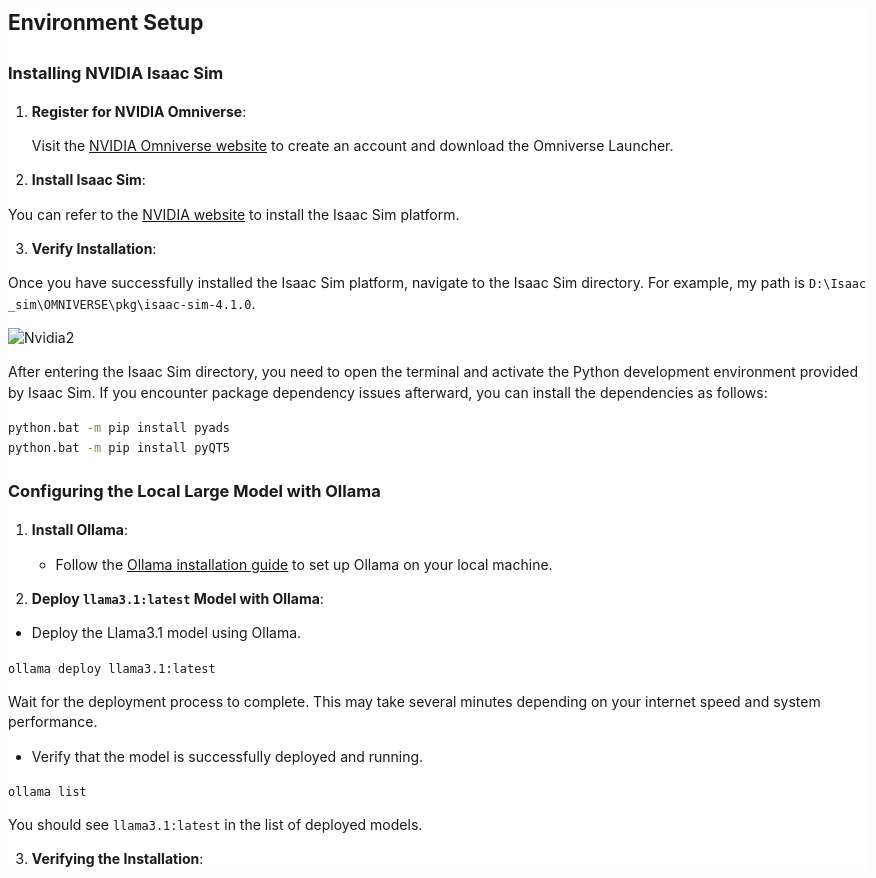 ## Environment Setup

### Installing NVIDIA Isaac Sim

1. **Register for NVIDIA Omniverse**:

    Visit the [NVIDIA Omniverse website](https://www.nvidia.com/en-us/omniverse/) to create an account and download the Omniverse Launcher.

2. **Install Isaac Sim**:

You can refer to the [NVIDIA website](https://docs.omniverse.nvidia.com/isaacsim/latest/installation/index.html) to install the Isaac Sim platform.


3. **Verify Installation**:

Once you have successfully installed the Isaac Sim platform, navigate to the Isaac Sim directory. For example, my path is `D:\Isaac_sim\OMNIVERSE\pkg\isaac-sim-4.1.0`.

<div class="Nvidia">
  <a>
    <img src="https://cdn-fusion.imgcdn.store/i/2024/fedd551b11a76855.png" alt="Nvidia2" style={{ width: '1000', height: 'auto' }} />
  </a>
</div>

After entering the Isaac Sim directory, you need to open the terminal and activate the Python development environment provided by Isaac Sim. If you encounter package dependency issues afterward, you can install the dependencies as follows:

```bash 
python.bat -m pip install pyads
python.bat -m pip install pyQT5
```

### Configuring the Local Large Model with Ollama

1. **Install Ollama**:
    - Follow the [Ollama installation guide](https://ollama.com/download/windows) to set up Ollama on your local machine.

2. **Deploy `llama3.1:latest` Model with Ollama**:  
- Deploy the Llama3.1 model using Ollama.  
```bash
ollama deploy llama3.1:latest
```
Wait for the deployment process to complete. This may take several minutes depending on your internet speed and system performance.

- Verify that the model is successfully deployed and running.
```bash
ollama list
```
You should see `llama3.1:latest` in the list of deployed models.

3. **Verifying the Installation**:
